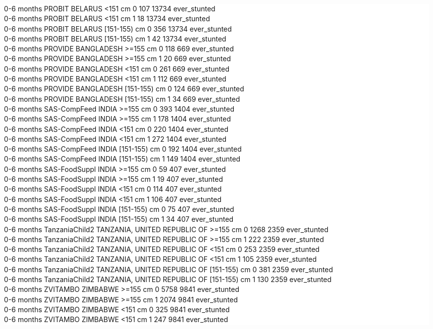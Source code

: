 0-6 months    PROBIT           BELARUS                        <151 cm                    0      107   13734  ever_stunted     
0-6 months    PROBIT           BELARUS                        <151 cm                    1       18   13734  ever_stunted     
0-6 months    PROBIT           BELARUS                        [151-155) cm               0      356   13734  ever_stunted     
0-6 months    PROBIT           BELARUS                        [151-155) cm               1       42   13734  ever_stunted     
0-6 months    PROVIDE          BANGLADESH                     >=155 cm                   0      118     669  ever_stunted     
0-6 months    PROVIDE          BANGLADESH                     >=155 cm                   1       20     669  ever_stunted     
0-6 months    PROVIDE          BANGLADESH                     <151 cm                    0      261     669  ever_stunted     
0-6 months    PROVIDE          BANGLADESH                     <151 cm                    1      112     669  ever_stunted     
0-6 months    PROVIDE          BANGLADESH                     [151-155) cm               0      124     669  ever_stunted     
0-6 months    PROVIDE          BANGLADESH                     [151-155) cm               1       34     669  ever_stunted     
0-6 months    SAS-CompFeed     INDIA                          >=155 cm                   0      393    1404  ever_stunted     
0-6 months    SAS-CompFeed     INDIA                          >=155 cm                   1      178    1404  ever_stunted     
0-6 months    SAS-CompFeed     INDIA                          <151 cm                    0      220    1404  ever_stunted     
0-6 months    SAS-CompFeed     INDIA                          <151 cm                    1      272    1404  ever_stunted     
0-6 months    SAS-CompFeed     INDIA                          [151-155) cm               0      192    1404  ever_stunted     
0-6 months    SAS-CompFeed     INDIA                          [151-155) cm               1      149    1404  ever_stunted     
0-6 months    SAS-FoodSuppl    INDIA                          >=155 cm                   0       59     407  ever_stunted     
0-6 months    SAS-FoodSuppl    INDIA                          >=155 cm                   1       19     407  ever_stunted     
0-6 months    SAS-FoodSuppl    INDIA                          <151 cm                    0      114     407  ever_stunted     
0-6 months    SAS-FoodSuppl    INDIA                          <151 cm                    1      106     407  ever_stunted     
0-6 months    SAS-FoodSuppl    INDIA                          [151-155) cm               0       75     407  ever_stunted     
0-6 months    SAS-FoodSuppl    INDIA                          [151-155) cm               1       34     407  ever_stunted     
0-6 months    TanzaniaChild2   TANZANIA, UNITED REPUBLIC OF   >=155 cm                   0     1268    2359  ever_stunted     
0-6 months    TanzaniaChild2   TANZANIA, UNITED REPUBLIC OF   >=155 cm                   1      222    2359  ever_stunted     
0-6 months    TanzaniaChild2   TANZANIA, UNITED REPUBLIC OF   <151 cm                    0      253    2359  ever_stunted     
0-6 months    TanzaniaChild2   TANZANIA, UNITED REPUBLIC OF   <151 cm                    1      105    2359  ever_stunted     
0-6 months    TanzaniaChild2   TANZANIA, UNITED REPUBLIC OF   [151-155) cm               0      381    2359  ever_stunted     
0-6 months    TanzaniaChild2   TANZANIA, UNITED REPUBLIC OF   [151-155) cm               1      130    2359  ever_stunted     
0-6 months    ZVITAMBO         ZIMBABWE                       >=155 cm                   0     5758    9841  ever_stunted     
0-6 months    ZVITAMBO         ZIMBABWE                       >=155 cm                   1     2074    9841  ever_stunted     
0-6 months    ZVITAMBO         ZIMBABWE                       <151 cm                    0      325    9841  ever_stunted     
0-6 months    ZVITAMBO         ZIMBABWE                       <151 cm                    1      247    9841  ever_stunted     